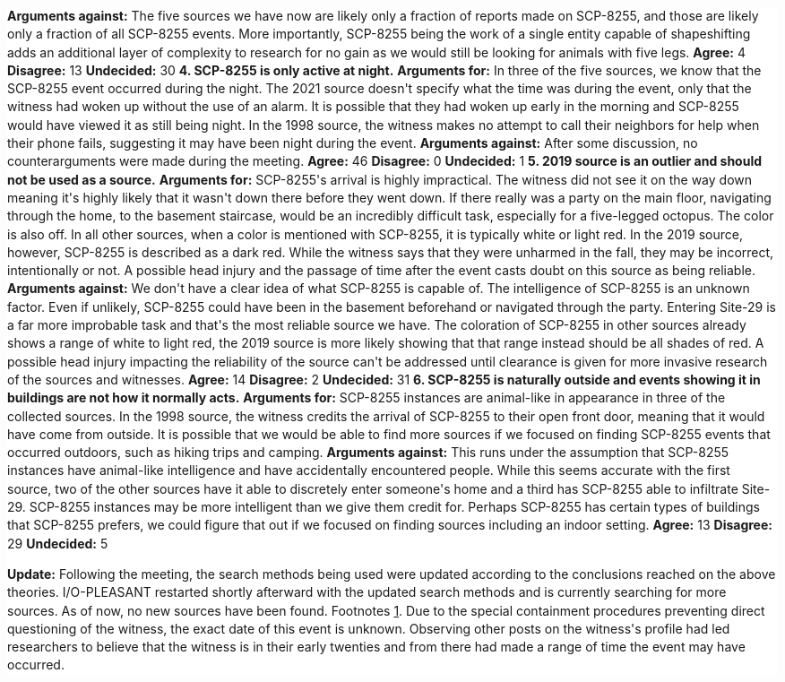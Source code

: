 **Arguments against:** The five sources we have now are likely only a fraction of reports made on SCP-8255, and those are likely only a fraction of all SCP-8255 events. More importantly, SCP-8255 being the work of a single entity capable of shapeshifting adds an additional layer of complexity to research for no gain as we would still be looking for animals with five legs.
**Agree:** 4 **Disagree:** 13 **Undecided:** 30
**4\. SCP-8255 is only active at night.**
**Arguments for:** In three of the five sources, we know that the SCP-8255 event occurred during the night. The 2021 source doesn't specify what the time was during the event, only that the witness had woken up without the use of an alarm. It is possible that they had woken up early in the morning and SCP-8255 would have viewed it as still being night. In the 1998 source, the witness makes no attempt to call their neighbors for help when their phone fails, suggesting it may have been night during the event.
**Arguments against:** After some discussion, no counterarguments were made during the meeting.
**Agree:** 46 **Disagree:** 0 **Undecided:** 1
**5\. 2019 source is an outlier and should not be used as a source.**
**Arguments for:** SCP-8255's arrival is highly impractical. The witness did not see it on the way down meaning it's highly likely that it wasn't down there before they went down. If there really was a party on the main floor, navigating through the home, to the basement staircase, would be an incredibly difficult task, especially for a five-legged octopus. The color is also off. In all other sources, when a color is mentioned with SCP-8255, it is typically white or light red. In the 2019 source, however, SCP-8255 is described as a dark red. While the witness says that they were unharmed in the fall, they may be incorrect, intentionally or not. A possible head injury and the passage of time after the event casts doubt on this source as being reliable.
**Arguments against:** We don't have a clear idea of what SCP-8255 is capable of. The intelligence of SCP-8255 is an unknown factor. Even if unlikely, SCP-8255 could have been in the basement beforehand or navigated through the party. Entering Site-29 is a far more improbable task and that's the most reliable source we have. The coloration of SCP-8255 in other sources already shows a range of white to light red, the 2019 source is more likely showing that that range instead should be all shades of red. A possible head injury impacting the reliability of the source can't be addressed until clearance is given for more invasive research of the sources and witnesses.
**Agree:** 14 **Disagree:** 2 **Undecided:** 31
**6\. SCP-8255 is naturally outside and events showing it in buildings are not how it normally acts.**
**Arguments for:** SCP-8255 instances are animal-like in appearance in three of the collected sources. In the 1998 source, the witness credits the arrival of SCP-8255 to their open front door, meaning that it would have come from outside. It is possible that we would be able to find more sources if we focused on finding SCP-8255 events that occurred outdoors, such as hiking trips and camping.
**Arguments against:** This runs under the assumption that SCP-8255 instances have animal-like intelligence and have accidentally encountered people. While this seems accurate with the first source, two of the other sources have it able to discretely enter someone's home and a third has SCP-8255 able to infiltrate Site-29. SCP-8255 instances may be more intelligent than we give them credit for. Perhaps SCP-8255 has certain types of buildings that SCP-8255 prefers, we could figure that out if we focused on finding sources including an indoor setting.
**Agree:** 13 **Disagree:** 29 **Undecided:** 5  
  
  
  
  
**Update:** Following the meeting, the search methods being used were updated according to the conclusions reached on the above theories. I/O-PLEASANT restarted shortly afterward with the updated search methods and is currently searching for more sources. As of now, no new sources have been found.
Footnotes
[1](javascript:;). Due to the special containment procedures preventing direct questioning of the witness, the exact date of this event is unknown. Observing other posts on the witness's profile had led researchers to believe that the witness is in their early twenties and from there had made a range of time the event may have occurred.